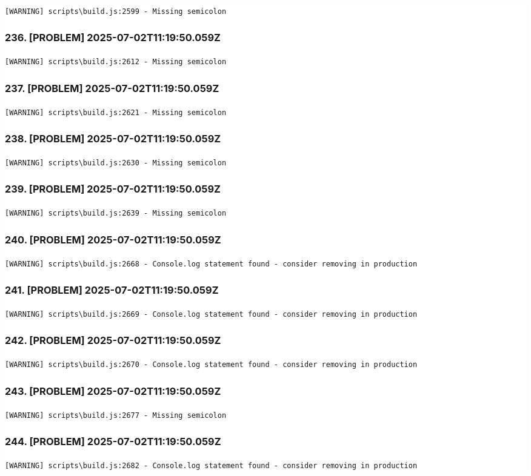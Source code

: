 ```
[WARNING] scripts\build.js:2599 - Missing semicolon
```

### 236. [PROBLEM] 2025-07-02T11:19:50.059Z

```
[WARNING] scripts\build.js:2612 - Missing semicolon
```

### 237. [PROBLEM] 2025-07-02T11:19:50.059Z

```
[WARNING] scripts\build.js:2621 - Missing semicolon
```

### 238. [PROBLEM] 2025-07-02T11:19:50.059Z

```
[WARNING] scripts\build.js:2630 - Missing semicolon
```

### 239. [PROBLEM] 2025-07-02T11:19:50.059Z

```
[WARNING] scripts\build.js:2639 - Missing semicolon
```

### 240. [PROBLEM] 2025-07-02T11:19:50.059Z

```
[WARNING] scripts\build.js:2668 - Console.log statement found - consider removing in production
```

### 241. [PROBLEM] 2025-07-02T11:19:50.059Z

```
[WARNING] scripts\build.js:2669 - Console.log statement found - consider removing in production
```

### 242. [PROBLEM] 2025-07-02T11:19:50.059Z

```
[WARNING] scripts\build.js:2670 - Console.log statement found - consider removing in production
```

### 243. [PROBLEM] 2025-07-02T11:19:50.059Z

```
[WARNING] scripts\build.js:2677 - Missing semicolon
```

### 244. [PROBLEM] 2025-07-02T11:19:50.059Z

```
[WARNING] scripts\build.js:2682 - Console.log statement found - consider removing in production
```
